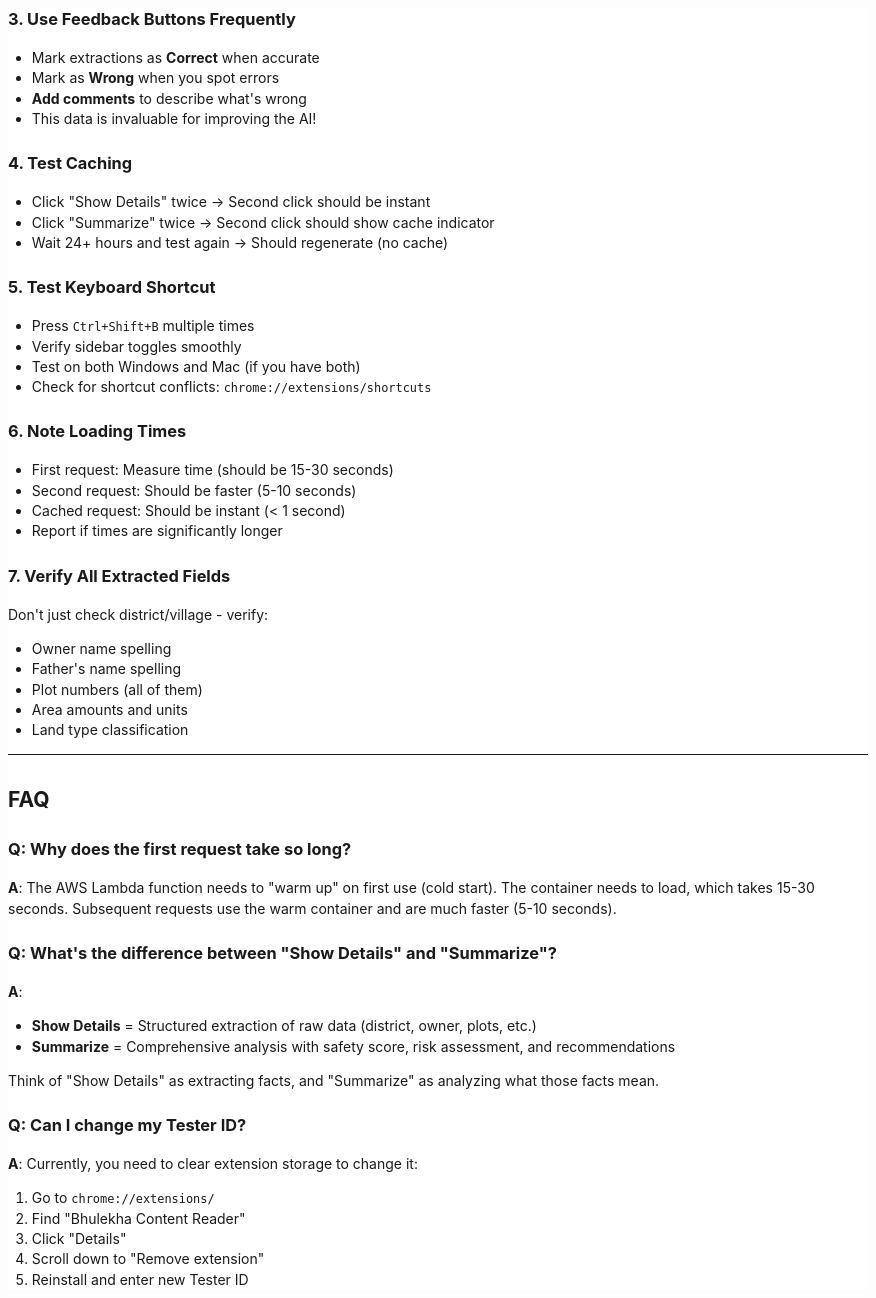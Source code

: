 ### 3. Use Feedback Buttons Frequently
- Mark extractions as **Correct** when accurate
- Mark as **Wrong** when you spot errors
- **Add comments** to describe what's wrong
- This data is invaluable for improving the AI!

### 4. Test Caching
- Click "Show Details" twice → Second click should be instant
- Click "Summarize" twice → Second click should show cache indicator
- Wait 24+ hours and test again → Should regenerate (no cache)

### 5. Test Keyboard Shortcut
- Press `Ctrl+Shift+B` multiple times
- Verify sidebar toggles smoothly
- Test on both Windows and Mac (if you have both)
- Check for shortcut conflicts: `chrome://extensions/shortcuts`

### 6. Note Loading Times
- First request: Measure time (should be 15-30 seconds)
- Second request: Should be faster (5-10 seconds)
- Cached request: Should be instant (< 1 second)
- Report if times are significantly longer

### 7. Verify All Extracted Fields
Don't just check district/village - verify:
- Owner name spelling
- Father's name spelling
- Plot numbers (all of them)
- Area amounts and units
- Land type classification

---

## FAQ

### Q: Why does the first request take so long?
**A**: The AWS Lambda function needs to "warm up" on first use (cold start). The container needs to load, which takes 15-30 seconds. Subsequent requests use the warm container and are much faster (5-10 seconds).

### Q: What's the difference between "Show Details" and "Summarize"?
**A**:
- **Show Details** = Structured extraction of raw data (district, owner, plots, etc.)
- **Summarize** = Comprehensive analysis with safety score, risk assessment, and recommendations

Think of "Show Details" as extracting facts, and "Summarize" as analyzing what those facts mean.

### Q: Can I change my Tester ID?
**A**: Currently, you need to clear extension storage to change it:
1. Go to `chrome://extensions/`
2. Find "Bhulekha Content Reader"
3. Click "Details"
4. Scroll down to "Remove extension"
5. Reinstall and enter new Tester ID
